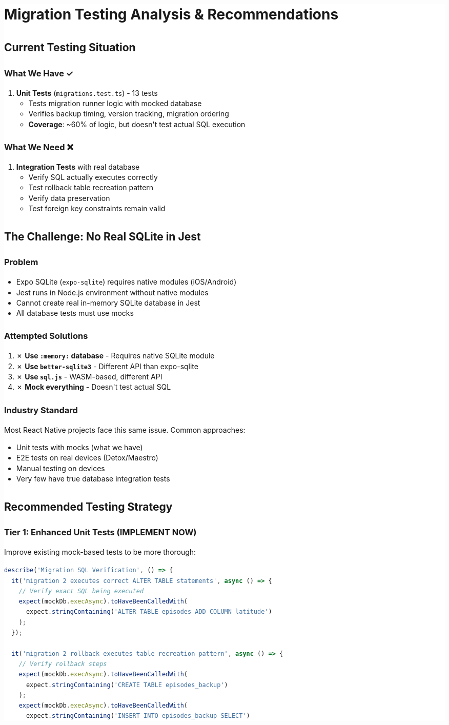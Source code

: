 # Migration Testing Analysis & Recommendations

## Current Testing Situation

### What We Have ✓
1. **Unit Tests** (`migrations.test.ts`) - 13 tests
   - Tests migration runner logic with mocked database
   - Verifies backup timing, version tracking, migration ordering
   - **Coverage**: ~60% of logic, but doesn't test actual SQL execution

### What We Need ❌
1. **Integration Tests** with real database
   - Verify SQL actually executes correctly
   - Test rollback table recreation pattern
   - Verify data preservation
   - Test foreign key constraints remain valid

## The Challenge: No Real SQLite in Jest

### Problem
- Expo SQLite (`expo-sqlite`) requires native modules (iOS/Android)
- Jest runs in Node.js environment without native modules
- Cannot create real in-memory SQLite database in Jest
- All database tests must use mocks

### Attempted Solutions
1. ✗ **Use `:memory:` database** - Requires native SQLite module
2. ✗ **Use `better-sqlite3`** - Different API than expo-sqlite
3. ✗ **Use `sql.js`** - WASM-based, different API
4. ✗ **Mock everything** - Doesn't test actual SQL

### Industry Standard
Most React Native projects face this same issue. Common approaches:
- Unit tests with mocks (what we have)
- E2E tests on real devices (Detox/Maestro)
- Manual testing on devices
- Very few have true database integration tests

## Recommended Testing Strategy

### Tier 1: Enhanced Unit Tests (IMPLEMENT NOW)
Improve existing mock-based tests to be more thorough:

```typescript
describe('Migration SQL Verification', () => {
  it('migration 2 executes correct ALTER TABLE statements', async () => {
    // Verify exact SQL being executed
    expect(mockDb.execAsync).toHaveBeenCalledWith(
      expect.stringContaining('ALTER TABLE episodes ADD COLUMN latitude')
    );
  });

  it('migration 2 rollback executes table recreation pattern', async () => {
    // Verify rollback steps
    expect(mockDb.execAsync).toHaveBeenCalledWith(
      expect.stringContaining('CREATE TABLE episodes_backup')
    );
    expect(mockDb.execAsync).toHaveBeenCalledWith(
      expect.stringContaining('INSERT INTO episodes_backup SELECT')
```